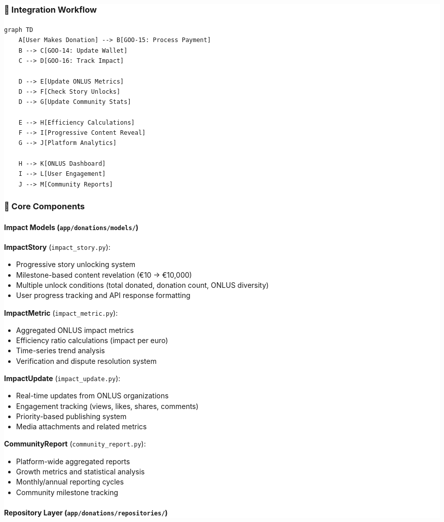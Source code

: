 ```
```

### 🔄 Integration Workflow

```mermaid
graph TD
    A[User Makes Donation] --> B[GOO-15: Process Payment]
    B --> C[GOO-14: Update Wallet]
    C --> D[GOO-16: Track Impact]

    D --> E[Update ONLUS Metrics]
    D --> F[Check Story Unlocks]
    D --> G[Update Community Stats]

    E --> H[Efficiency Calculations]
    F --> I[Progressive Content Reveal]
    G --> J[Platform Analytics]

    H --> K[ONLUS Dashboard]
    I --> L[User Engagement]
    J --> M[Community Reports]
```

### 🎯 Core Components

#### **Impact Models** (`app/donations/models/`)

**ImpactStory** (`impact_story.py`):
- Progressive story unlocking system
- Milestone-based content revelation (€10 → €10,000)
- Multiple unlock conditions (total donated, donation count, ONLUS diversity)
- User progress tracking and API response formatting

**ImpactMetric** (`impact_metric.py`):
- Aggregated ONLUS impact metrics
- Efficiency ratio calculations (impact per euro)
- Time-series trend analysis
- Verification and dispute resolution system

**ImpactUpdate** (`impact_update.py`):
- Real-time updates from ONLUS organizations
- Engagement tracking (views, likes, shares, comments)
- Priority-based publishing system
- Media attachments and related metrics

**CommunityReport** (`community_report.py`):
- Platform-wide aggregated reports
- Growth metrics and statistical analysis
- Monthly/annual reporting cycles
- Community milestone tracking

#### **Repository Layer** (`app/donations/repositories/`)
